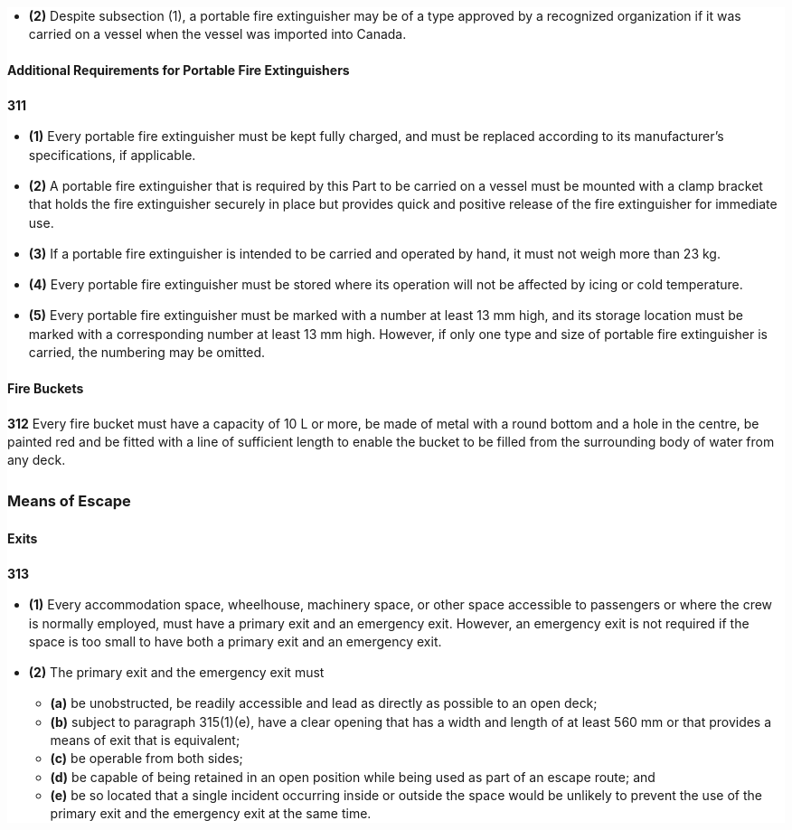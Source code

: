 - **(2)** Despite subsection (1), a portable fire extinguisher may be of a type approved by a recognized organization if it was carried on a vessel when the vessel was imported into Canada.




#### Additional Requirements for Portable Fire Extinguishers


**311** 

- **(1)** Every portable fire extinguisher must be kept fully charged, and must be replaced according to its manufacturer’s specifications, if applicable.

- **(2)** A portable fire extinguisher that is required by this Part to be carried on a vessel must be mounted with a clamp bracket that holds the fire extinguisher securely in place but provides quick and positive release of the fire extinguisher for immediate use.

- **(3)** If a portable fire extinguisher is intended to be carried and operated by hand, it must not weigh more than 23 kg.

- **(4)** Every portable fire extinguisher must be stored where its operation will not be affected by icing or cold temperature.

- **(5)** Every portable fire extinguisher must be marked with a number at least 13 mm high, and its storage location must be marked with a corresponding number at least 13 mm high. However, if only one type and size of portable fire extinguisher is carried, the numbering may be omitted.




#### Fire Buckets


**312** Every fire bucket must have a capacity of 10 L or more, be made of metal with a round bottom and a hole in the centre, be painted red and be fitted with a line of sufficient length to enable the bucket to be filled from the surrounding body of water from any deck.




### Means of Escape



#### Exits


**313** 

- **(1)** Every accommodation space, wheelhouse, machinery space, or other space accessible to passengers or where the crew is normally employed, must have a primary exit and an emergency exit. However, an emergency exit is not required if the space is too small to have both a primary exit and an emergency exit.

- **(2)** The primary exit and the emergency exit must
	- **(a)** be unobstructed, be readily accessible and lead as directly as possible to an open deck;
	- **(b)** subject to paragraph 315(1)(e), have a clear opening that has a width and length of at least 560 mm or that provides a means of exit that is equivalent;
	- **(c)** be operable from both sides;
	- **(d)** be capable of being retained in an open position while being used as part of an escape route; and
	- **(e)** be so located that a single incident occurring inside or outside the space would be unlikely to prevent the use of the primary exit and the emergency exit at the same time.
